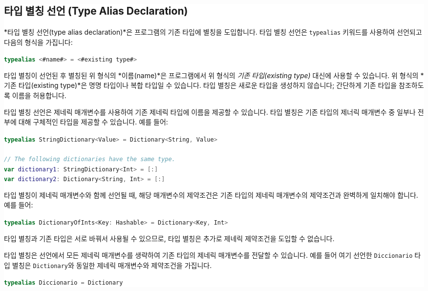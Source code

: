 

## 타입 별칭 선언 (Type Alias Declaration)

*타입 별칭 선언(type alias declaration)*은 프로그램의 기존 타입에 별칭을 도입합니다.
타입 별칭 선언은 `typealias` 키워드를 사용하여 선언되고 다음의 형식을 가집니다:

```swift
typealias <#name#> = <#existing type#>
```

타입 별칭이 선언된 후 별칭된 위 형식의 *이름(name)*은
프로그램에서 위 형식의 *기존 타입(existing type)* 대신에 사용할 수 있습니다.
위 형식의 *기존 타입(existing type)*은 명명 타입이나 복합 타입일 수 있습니다.
타입 별칭은 새로운 타입을 생성하지 않습니다;
간단하게 기존 타입을 참조하도록 이름을 허용합니다.

타입 별칭 선언은 제네릭 매개변수를 사용하여
기존 제네릭 타입에 이름을 제공할 수 있습니다.
타입 별칭은 기존 타입의 제너릭 매개변수 중
일부나 전부에 대해 구체적인 타입을 제공할 수 있습니다.
예를 들어:

```swift
typealias StringDictionary<Value> = Dictionary<String, Value>

// The following dictionaries have the same type.
var dictionary1: StringDictionary<Int> = [:]
var dictionary2: Dictionary<String, Int> = [:]
```



타입 별칭이 제네릭 매개변수와 함께 선언될 때, 해당 매개변수의 제약조건은
기존 타입의 제네릭 매개변수의 제약조건과 완벽하게 일치해야 합니다.
예를 들어:

```swift
typealias DictionaryOfInts<Key: Hashable> = Dictionary<Key, Int>
```



타입 별칭과 기존 타입은 서로 바꿔서 사용될 수 있으므로,
타입 별칭은 추가로 제네릭 제약조건을 도입할 수 없습니다.

타입 별칭은 선언에서 모든 제네릭 매개변수를 생략하여
기존 타입의 제네릭 매개변수를 전달할 수 있습니다.
예를 들어
여기 선언한 `Diccionario` 타입 별칭은
`Dictionary`와 동일한 제네릭 매개변수와 제약조건을 가집니다.

```swift
typealias Diccionario = Dictionary
```







[`Never`]: https://developer.apple.com/documentation/swift/never
